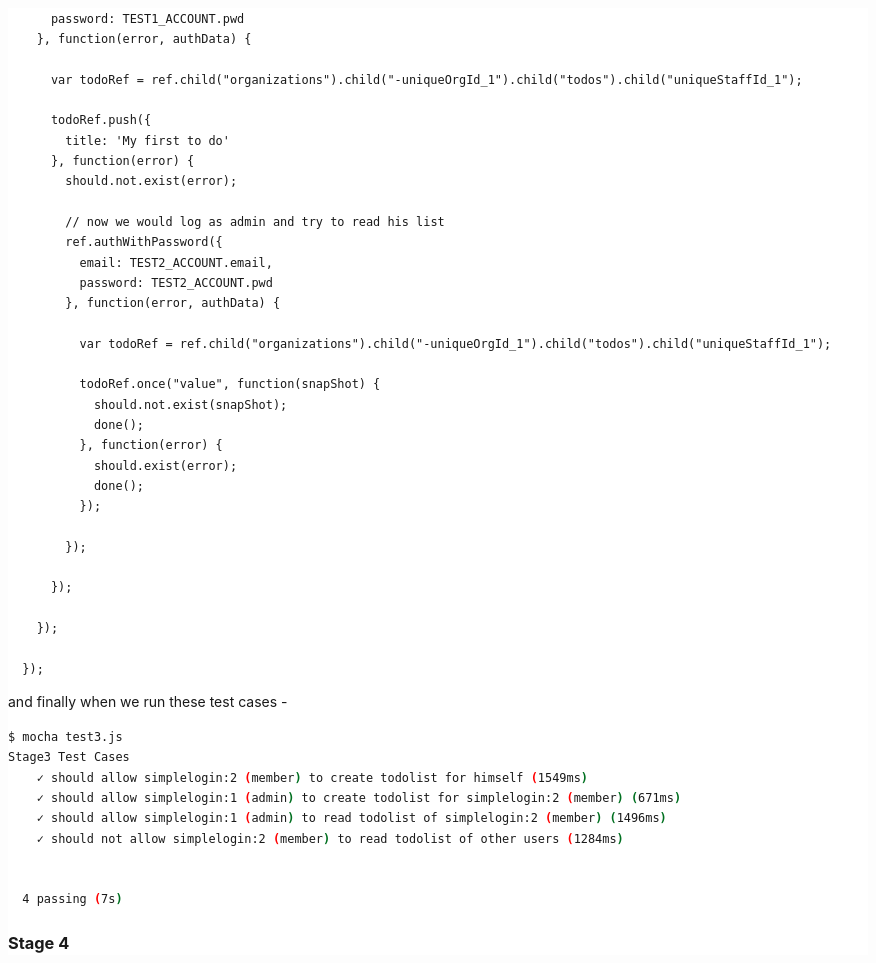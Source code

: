 ```javascript,linenums=true
      password: TEST1_ACCOUNT.pwd
    }, function(error, authData) {

      var todoRef = ref.child("organizations").child("-uniqueOrgId_1").child("todos").child("uniqueStaffId_1");

      todoRef.push({
        title: 'My first to do'
      }, function(error) {
        should.not.exist(error);

        // now we would log as admin and try to read his list
        ref.authWithPassword({
          email: TEST2_ACCOUNT.email,
          password: TEST2_ACCOUNT.pwd
        }, function(error, authData) {

          var todoRef = ref.child("organizations").child("-uniqueOrgId_1").child("todos").child("uniqueStaffId_1");

          todoRef.once("value", function(snapShot) {
            should.not.exist(snapShot);
            done();
          }, function(error) {
            should.exist(error);
            done();
          });

        });

      });

    });

  });
```

and finally when we run these test cases -

```bash
$ mocha test3.js
Stage3 Test Cases
    ✓ should allow simplelogin:2 (member) to create todolist for himself (1549ms)
    ✓ should allow simplelogin:1 (admin) to create todolist for simplelogin:2 (member) (671ms)
    ✓ should allow simplelogin:1 (admin) to read todolist of simplelogin:2 (member) (1496ms)
    ✓ should not allow simplelogin:2 (member) to read todolist of other users (1284ms)


  4 passing (7s)
```

### Stage 4
